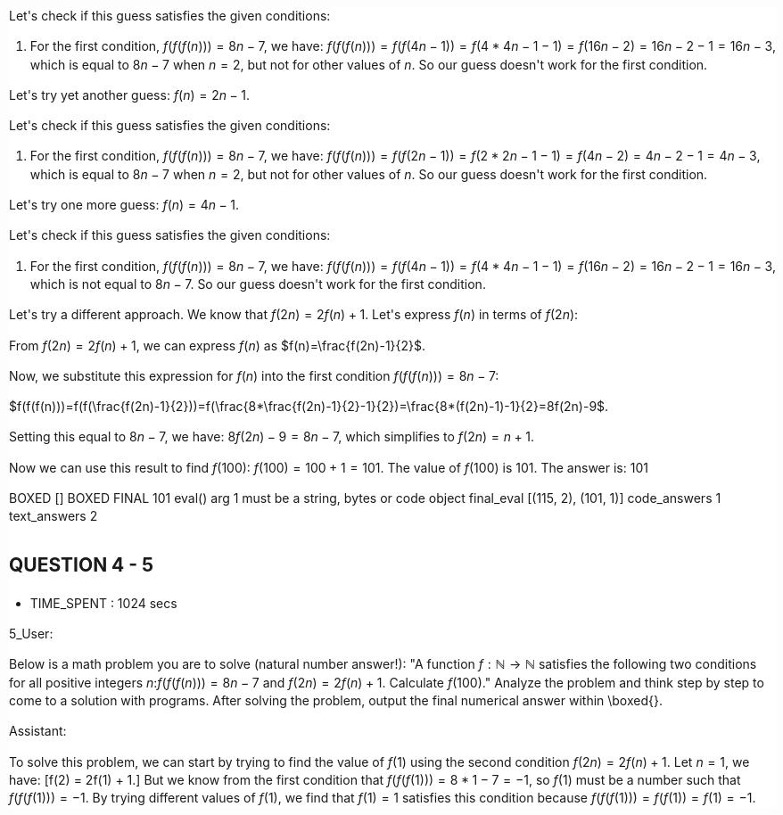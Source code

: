 Let's check if this guess satisfies the given conditions:
1. For the first condition, $f(f(f(n)))=8n-7$, we have:
$f(f(f(n)))=f(f(4n-1))=f(4*4n-1-1)=f(16n-2)=16n-2-1=16n-3$,
which is equal to $8n-7$ when $n=2$, but not for other values of $n$. So our guess doesn't work for the first condition.

Let's try yet another guess: $f(n) = 2n - 1$.

Let's check if this guess satisfies the given conditions:
1. For the first condition, $f(f(f(n)))=8n-7$, we have:
$f(f(f(n)))=f(f(2n-1))=f(2*2n-1-1)=f(4n-2)=4n-2-1=4n-3$,
which is equal to $8n-7$ when $n=2$, but not for other values of $n$. So our guess doesn't work for the first condition.

Let's try one more guess: $f(n) = 4n - 1$.

Let's check if this guess satisfies the given conditions:
1. For the first condition, $f(f(f(n)))=8n-7$, we have:
$f(f(f(n)))=f(f(4n-1))=f(4*4n-1-1)=f(16n-2)=16n-2-1=16n-3$,
which is not equal to $8n-7$. So our guess doesn't work for the first condition.

Let's try a different approach. We know that $f(2n)=2f(n)+1$. Let's express $f(n)$ in terms of $f(2n)$:

From $f(2n)=2f(n)+1$, we can express $f(n)$ as $f(n)=\frac{f(2n)-1}{2}$.

Now, we substitute this expression for $f(n)$ into the first condition $f(f(f(n)))=8n-7$:

$f(f(f(n)))=f(f(\frac{f(2n)-1}{2}))=f(\frac{8*\frac{f(2n)-1}{2}-1}{2})=\frac{8*(f(2n)-1)-1}{2}=8f(2n)-9$.

Setting this equal to $8n-7$, we have: $8f(2n)-9=8n-7$, which simplifies to $f(2n)=n+1$.

Now we can use this result to find $f(100)$: $f(100)=100+1=101$.
The value of $f(100)$ is $101$. The answer is: $101$

BOXED []
BOXED FINAL 101
eval() arg 1 must be a string, bytes or code object final_eval
[(115, 2), (101, 1)]
code_answers 1 text_answers 2



## QUESTION 4 - 5 
- TIME_SPENT : 1024 secs

5_User:

Below is a math problem you are to solve (natural number answer!):
"A function $f: \mathbb N \to \mathbb N$ satisfies the following two conditions for all positive integers $n$:$f(f(f(n)))=8n-7$ and $f(2n)=2f(n)+1$. Calculate $f(100)$."
Analyze the problem and think step by step to come to a solution with programs. After solving the problem, output the final numerical answer within \boxed{}.

Assistant:

 To solve this problem, we can start by trying to find the value of $f(1)$ using the second condition $f(2n) = 2f(n) + 1$. Let $n = 1$, we have:
\[f(2) = 2f(1) + 1.\]
But we know from the first condition that $f(f(f(1))) = 8*1 - 7 = -1$, so $f(1)$ must be a number such that $f(f(f(1))) = -1$. By trying different values of $f(1)$, we find that $f(1) = 1$ satisfies this condition because $f(f(f(1))) = f(f(1)) = f(1) = -1$.
